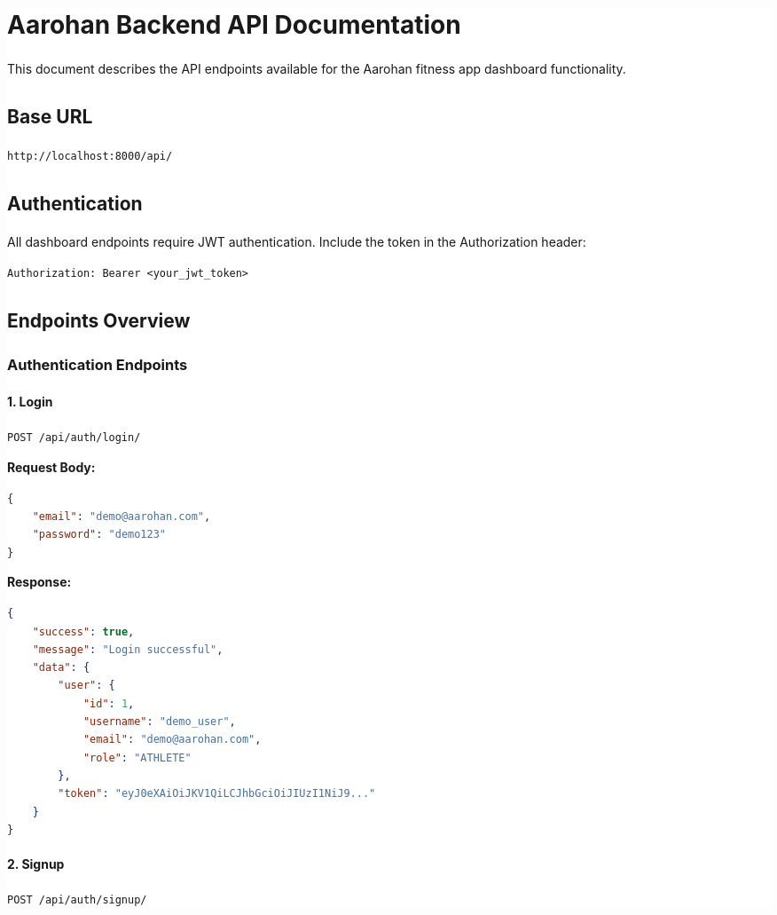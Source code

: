 # Aarohan Backend API Documentation

This document describes the API endpoints available for the Aarohan fitness app dashboard functionality.

## Base URL
```
http://localhost:8000/api/
```

## Authentication
All dashboard endpoints require JWT authentication. Include the token in the Authorization header:
```
Authorization: Bearer <your_jwt_token>
```

## Endpoints Overview

### Authentication Endpoints

#### 1. Login
```
POST /api/auth/login/
```

**Request Body:**
```json
{
    "email": "demo@aarohan.com",
    "password": "demo123"
}
```

**Response:**
```json
{
    "success": true,
    "message": "Login successful",
    "data": {
        "user": {
            "id": 1,
            "username": "demo_user",
            "email": "demo@aarohan.com",
            "role": "ATHLETE"
        },
        "token": "eyJ0eXAiOiJKV1QiLCJhbGciOiJIUzI1NiJ9..."
    }
}
```

#### 2. Signup
```
POST /api/auth/signup/
```
